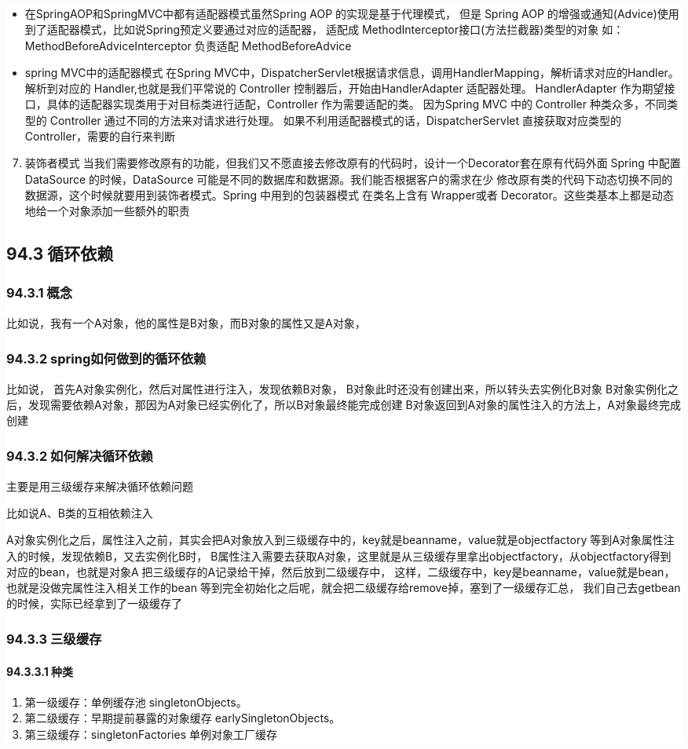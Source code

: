    * 在SpringAOP和SpringMVC中都有适配器模式虽然Spring AOP 的实现是基于代理模式，
     但是 Spring AOP 的增强或通知(Advice)使用到了适配器模式，比如说Spring预定义要通过对应的适配器，
     适配成 MethodInterceptor接口(方法拦截器)类型的对象
     如：MethodBeforeAdviceInterceptor 负责适配 MethodBeforeAdvice
  
  * spring MVC中的适配器模式
    在Spring MVC中，DispatcherServlet根据请求信息，调用HandlerMapping，解析请求对应的Handler。
    解析到对应的 Handler,也就是我们平常说的 Controller 控制器后，开始由HandlerAdapter 适配器处理。
    HandlerAdapter 作为期望接口，具体的适配器实现类用于对目标类进行适配，Controller 作为需要适配的类。
    因为Spring MVC 中的 Controller 种类众多，不同类型的 Controller 通过不同的方法来对请求进行处理。
    如果不利用适配器模式的话，DispatcherServlet 直接获取对应类型的 Controller，需要的自行来判断

7. 装饰者模式
   当我们需要修改原有的功能，但我们又不愿直接去修改原有的代码时，设计一个Decorator套在原有代码外面
   Spring 中配置 DataSource 的时候，DataSource 可能是不同的数据库和数据源。我们能否根据客户的需求在少
   修改原有类的代码下动态切换不同的数据源，这个时候就要用到装饰者模式。Spring 中用到的包装器模式
   在类名上含有 Wrapper或者 Decorator。这些类基本上都是动态地给一个对象添加一些额外的职责

## 94.3 循环依赖

### 94.3.1 概念

比如说，我有一个A对象，他的属性是B对象，而B对象的属性又是A对象，

### 94.3.2 spring如何做到的循环依赖

比如说，
首先A对象实例化，然后对属性进行注入，发现依赖B对象，
B对象此时还没有创建出来，所以转头去实例化B对象
B对象实例化之后，发现需要依赖A对象，那因为A对象已经实例化了，所以B对象最终能完成创建
B对象返回到A对象的属性注入的方法上，A对象最终完成创建

### 94.3.2 如何解决循环依赖

主要是用三级缓存来解决循环依赖问题

比如说A、B类的互相依赖注入

A对象实例化之后，属性注入之前，其实会把A对象放入到三级缓存中的，key就是beanname，value就是objectfactory
等到A对象属性注入的时候，发现依赖B，又去实例化B时，
B属性注入需要去获取A对象，这里就是从三级缓存里拿出objectfactory，从objectfactory得到对应的bean，也就是对象A
把三级缓存的A记录给干掉，然后放到二级缓存中，
这样，二级缓存中，key是beanname，value就是bean，也就是没做完属性注入相关工作的bean
等到完全初始化之后呢，就会把二级缓存给remove掉，塞到了一级缓存汇总，
我们自己去getbean的时候，实际已经拿到了一级缓存了

### 94.3.3 三级缓存

#### 94.3.3.1 种类

1. 第一级缓存：单例缓存池 singletonObjects。
2. 第二级缓存：早期提前暴露的对象缓存 earlySingletonObjects。
3. 第三级缓存：singletonFactories 单例对象工厂缓存
